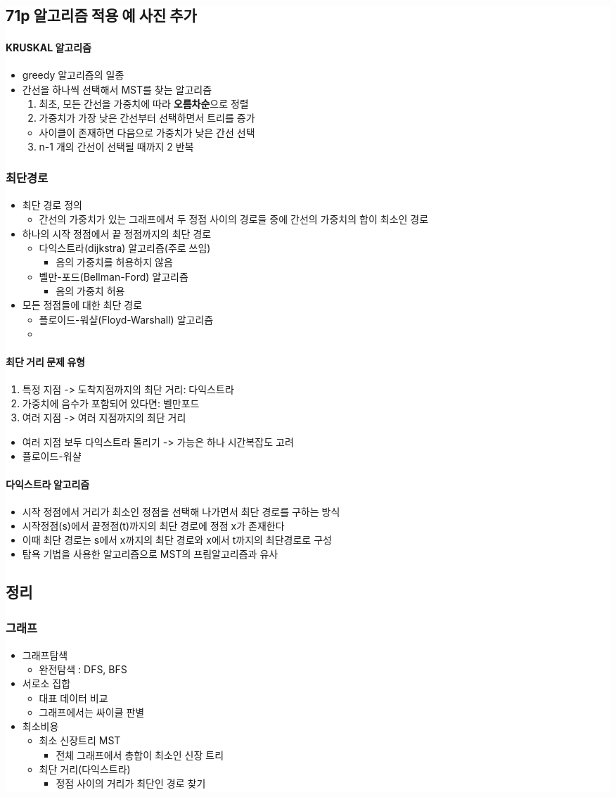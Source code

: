 ## 71p 알고리즘 적용 예 사진 추가


#### KRUSKAL 알고리즘
- greedy 알고리즘의 일종
- 간선을 하나씩 선택해서 MST를 찾는 알고리즘
  1. 최초, 모든 간선을 가중치에 따라 **오름차순**으로 정렬
  2. 가중치가 가장 낮은 간선부터 선택하면서 트리를 증가
    - 사이클이 존재하면 다음으로 가중치가 낮은 간선 선택
  3. n-1 개의 간선이 선택될 때까지 2 반복



### 최단경로
- 최단 경로 정의
  - 간선의 가중치가 있는 그래프에서 두 정점 사이의 경로들 중에 간선의 가중치의 합이 최소인 경로
- 하나의 시작 정점에서 끝 정점까지의 최단 경로
  - 다익스트라(dijkstra) 알고리즘(주로 쓰임)
    - 음의 가중치를 허용하지 않음
  - 벨만-포드(Bellman-Ford) 알고리즘
    - 음의 가중치 허용
- 모든 정점들에 대한 최단 경로
  - 플로이드-워샬(Floyd-Warshall) 알고리즘 
  - 
#### 최단 거리 문제 유형
1. 특정 지점 -> 도착지점까지의 최단 거리: 다익스트라
2. 가중치에 음수가 포함되어 있다면: 벨만포드
3. 여러 지점 -> 여러 지점까지의 최단 거리
  - 여러 지점 보두 다익스트라 돌리기 -> 가능은 하나 시간복잡도 고려
  - 플로이드-워샬


#### 다익스트라 알고리즘
- 시작 정점에서 거리가 최소인 정점을 선택해 나가면서 최단 경로를 구하는 방식
- 시작정점(s)에서 끝정점(t)까지의 최단 경로에 정점 x가 존재한다
- 이때 최단 경로는 s에서 x까지의 최단 경로와 x에서 t까지의 최단경로로 구성
- 탐욕 기법을 사용한 알고리즘으로 MST의 프림알고리즘과 유사



## 정리 
### 그래프
- 그래프탐색
  - 완전탐색 : DFS, BFS
- 서로소 집합
  - 대표 데이터 비교
  - 그래프에서는 싸이클 판별
- 최소비용
  - 최소 신장트리 MST
    - 전체 그래프에서 총합이 최소인 신장 트리
  - 최단 거리(다익스트라)
    - 정점 사이의 거리가 최단인 경로 찾기